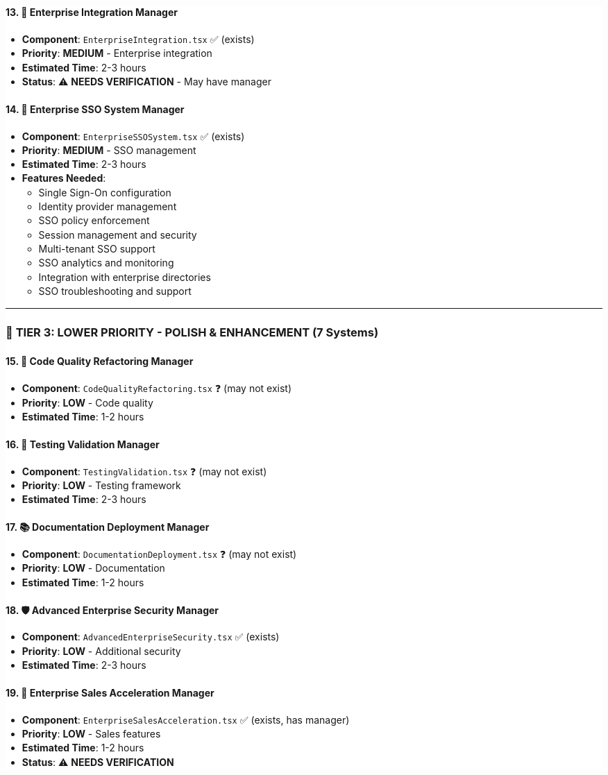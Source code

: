 #### **13. 🏢 Enterprise Integration Manager**
- **Component**: `EnterpriseIntegration.tsx` ✅ (exists)
- **Priority**: **MEDIUM** - Enterprise integration
- **Estimated Time**: 2-3 hours
- **Status**: ⚠️ **NEEDS VERIFICATION** - May have manager

#### **14. 🔐 Enterprise SSO System Manager**
- **Component**: `EnterpriseSSOSystem.tsx` ✅ (exists)
- **Priority**: **MEDIUM** - SSO management
- **Estimated Time**: 2-3 hours
- **Features Needed**:
  - Single Sign-On configuration
  - Identity provider management
  - SSO policy enforcement
  - Session management and security
  - Multi-tenant SSO support
  - SSO analytics and monitoring
  - Integration with enterprise directories
  - SSO troubleshooting and support

---

### 🎨 **TIER 3: LOWER PRIORITY - POLISH & ENHANCEMENT** (7 Systems)

#### **15. 🔧 Code Quality Refactoring Manager**
- **Component**: `CodeQualityRefactoring.tsx` ❓ (may not exist)
- **Priority**: **LOW** - Code quality
- **Estimated Time**: 1-2 hours

#### **16. 🧪 Testing Validation Manager**
- **Component**: `TestingValidation.tsx` ❓ (may not exist)
- **Priority**: **LOW** - Testing framework
- **Estimated Time**: 2-3 hours

#### **17. 📚 Documentation Deployment Manager**
- **Component**: `DocumentationDeployment.tsx` ❓ (may not exist)
- **Priority**: **LOW** - Documentation
- **Estimated Time**: 1-2 hours

#### **18. 🛡️ Advanced Enterprise Security Manager**
- **Component**: `AdvancedEnterpriseSecurity.tsx` ✅ (exists)
- **Priority**: **LOW** - Additional security
- **Estimated Time**: 2-3 hours

#### **19. 🚀 Enterprise Sales Acceleration Manager**
- **Component**: `EnterpriseSalesAcceleration.tsx` ✅ (exists, has manager)
- **Priority**: **LOW** - Sales features
- **Estimated Time**: 1-2 hours
- **Status**: ⚠️ **NEEDS VERIFICATION**
